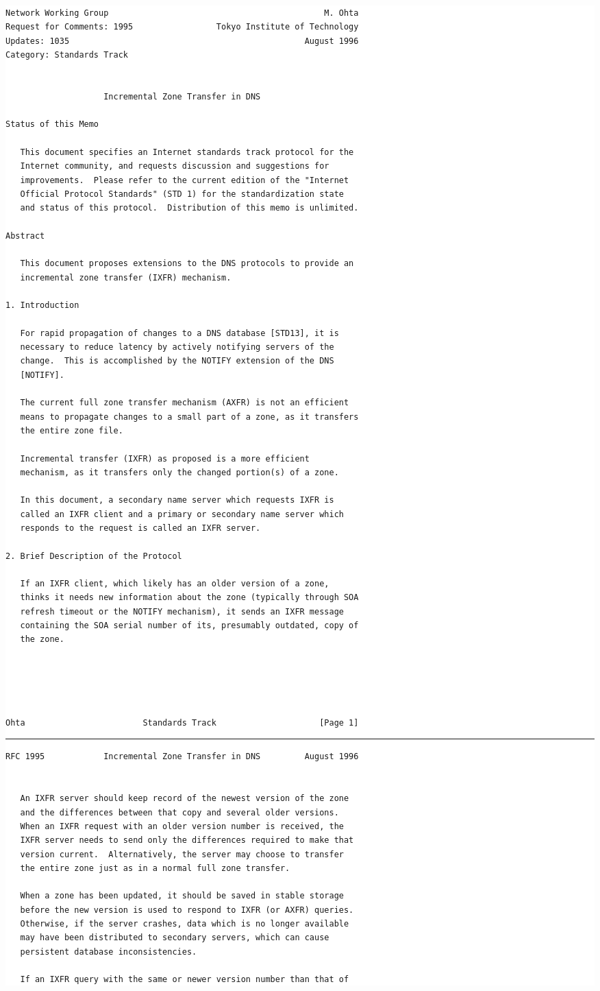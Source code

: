     Network Working Group                                            M. Ohta
    Request for Comments: 1995                 Tokyo Institute of Technology
    Updates: 1035                                                August 1996
    Category: Standards Track


                        Incremental Zone Transfer in DNS

    Status of this Memo

       This document specifies an Internet standards track protocol for the
       Internet community, and requests discussion and suggestions for
       improvements.  Please refer to the current edition of the "Internet
       Official Protocol Standards" (STD 1) for the standardization state
       and status of this protocol.  Distribution of this memo is unlimited.

    Abstract

       This document proposes extensions to the DNS protocols to provide an
       incremental zone transfer (IXFR) mechanism.

    1. Introduction

       For rapid propagation of changes to a DNS database [STD13], it is
       necessary to reduce latency by actively notifying servers of the
       change.  This is accomplished by the NOTIFY extension of the DNS
       [NOTIFY].

       The current full zone transfer mechanism (AXFR) is not an efficient
       means to propagate changes to a small part of a zone, as it transfers
       the entire zone file.

       Incremental transfer (IXFR) as proposed is a more efficient
       mechanism, as it transfers only the changed portion(s) of a zone.

       In this document, a secondary name server which requests IXFR is
       called an IXFR client and a primary or secondary name server which
       responds to the request is called an IXFR server.

    2. Brief Description of the Protocol

       If an IXFR client, which likely has an older version of a zone,
       thinks it needs new information about the zone (typically through SOA
       refresh timeout or the NOTIFY mechanism), it sends an IXFR message
       containing the SOA serial number of its, presumably outdated, copy of
       the zone.





    Ohta                        Standards Track                     [Page 1]

------------------------------------------------------------------------

``` newpage
RFC 1995            Incremental Zone Transfer in DNS         August 1996


   An IXFR server should keep record of the newest version of the zone
   and the differences between that copy and several older versions.
   When an IXFR request with an older version number is received, the
   IXFR server needs to send only the differences required to make that
   version current.  Alternatively, the server may choose to transfer
   the entire zone just as in a normal full zone transfer.

   When a zone has been updated, it should be saved in stable storage
   before the new version is used to respond to IXFR (or AXFR) queries.
   Otherwise, if the server crashes, data which is no longer available
   may have been distributed to secondary servers, which can cause
   persistent database inconsistencies.

   If an IXFR query with the same or newer version number than that of
```